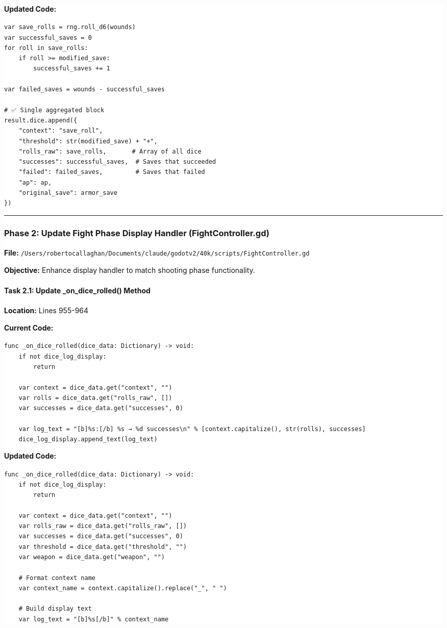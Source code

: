 **Updated Code:**
```gdscript
var save_rolls = rng.roll_d6(wounds)
var successful_saves = 0
for roll in save_rolls:
    if roll >= modified_save:
        successful_saves += 1

var failed_saves = wounds - successful_saves

# ✅ Single aggregated block
result.dice.append({
    "context": "save_roll",
    "threshold": str(modified_save) + "+",
    "rolls_raw": save_rolls,       # Array of all dice
    "successes": successful_saves,  # Saves that succeeded
    "failed": failed_saves,         # Saves that failed
    "ap": ap,
    "original_save": armor_save
})
```

---

### Phase 2: Update Fight Phase Display Handler (FightController.gd)

**File:** `/Users/robertocallaghan/Documents/claude/godotv2/40k/scripts/FightController.gd`

**Objective:** Enhance display handler to match shooting phase functionality.

#### Task 2.1: Update _on_dice_rolled() Method
**Location:** Lines 955-964

**Current Code:**
```gdscript
func _on_dice_rolled(dice_data: Dictionary) -> void:
    if not dice_log_display:
        return

    var context = dice_data.get("context", "")
    var rolls = dice_data.get("rolls_raw", [])
    var successes = dice_data.get("successes", 0)

    var log_text = "[b]%s:[/b] %s → %d successes\n" % [context.capitalize(), str(rolls), successes]
    dice_log_display.append_text(log_text)
```

**Updated Code:**
```gdscript
func _on_dice_rolled(dice_data: Dictionary) -> void:
    if not dice_log_display:
        return

    var context = dice_data.get("context", "")
    var rolls_raw = dice_data.get("rolls_raw", [])
    var successes = dice_data.get("successes", 0)
    var threshold = dice_data.get("threshold", "")
    var weapon = dice_data.get("weapon", "")

    # Format context name
    var context_name = context.capitalize().replace("_", " ")

    # Build display text
    var log_text = "[b]%s[/b]" % context_name

```